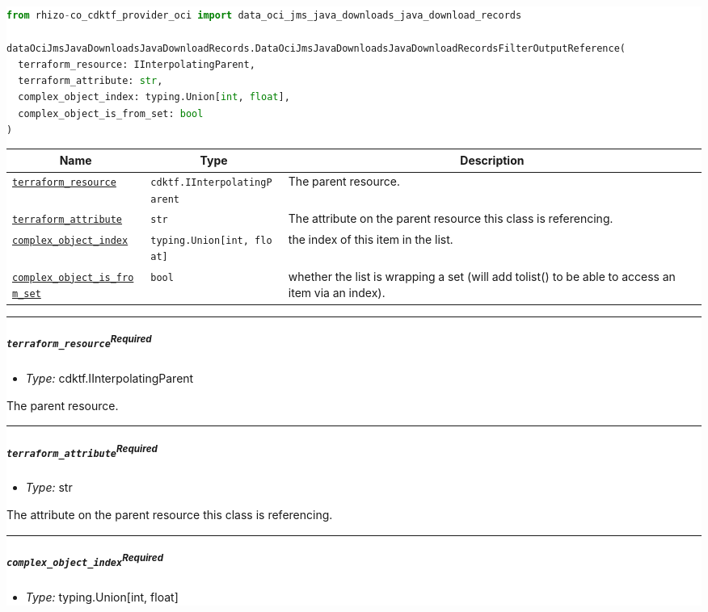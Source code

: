 ```python
from rhizo-co_cdktf_provider_oci import data_oci_jms_java_downloads_java_download_records

dataOciJmsJavaDownloadsJavaDownloadRecords.DataOciJmsJavaDownloadsJavaDownloadRecordsFilterOutputReference(
  terraform_resource: IInterpolatingParent,
  terraform_attribute: str,
  complex_object_index: typing.Union[int, float],
  complex_object_is_from_set: bool
)
```

| **Name** | **Type** | **Description** |
| --- | --- | --- |
| <code><a href="#rhizo-co-terraform-provider-oci.dataOciJmsJavaDownloadsJavaDownloadRecords.DataOciJmsJavaDownloadsJavaDownloadRecordsFilterOutputReference.Initializer.parameter.terraformResource">terraform_resource</a></code> | <code>cdktf.IInterpolatingParent</code> | The parent resource. |
| <code><a href="#rhizo-co-terraform-provider-oci.dataOciJmsJavaDownloadsJavaDownloadRecords.DataOciJmsJavaDownloadsJavaDownloadRecordsFilterOutputReference.Initializer.parameter.terraformAttribute">terraform_attribute</a></code> | <code>str</code> | The attribute on the parent resource this class is referencing. |
| <code><a href="#rhizo-co-terraform-provider-oci.dataOciJmsJavaDownloadsJavaDownloadRecords.DataOciJmsJavaDownloadsJavaDownloadRecordsFilterOutputReference.Initializer.parameter.complexObjectIndex">complex_object_index</a></code> | <code>typing.Union[int, float]</code> | the index of this item in the list. |
| <code><a href="#rhizo-co-terraform-provider-oci.dataOciJmsJavaDownloadsJavaDownloadRecords.DataOciJmsJavaDownloadsJavaDownloadRecordsFilterOutputReference.Initializer.parameter.complexObjectIsFromSet">complex_object_is_from_set</a></code> | <code>bool</code> | whether the list is wrapping a set (will add tolist() to be able to access an item via an index). |

---

##### `terraform_resource`<sup>Required</sup> <a name="terraform_resource" id="rhizo-co-terraform-provider-oci.dataOciJmsJavaDownloadsJavaDownloadRecords.DataOciJmsJavaDownloadsJavaDownloadRecordsFilterOutputReference.Initializer.parameter.terraformResource"></a>

- *Type:* cdktf.IInterpolatingParent

The parent resource.

---

##### `terraform_attribute`<sup>Required</sup> <a name="terraform_attribute" id="rhizo-co-terraform-provider-oci.dataOciJmsJavaDownloadsJavaDownloadRecords.DataOciJmsJavaDownloadsJavaDownloadRecordsFilterOutputReference.Initializer.parameter.terraformAttribute"></a>

- *Type:* str

The attribute on the parent resource this class is referencing.

---

##### `complex_object_index`<sup>Required</sup> <a name="complex_object_index" id="rhizo-co-terraform-provider-oci.dataOciJmsJavaDownloadsJavaDownloadRecords.DataOciJmsJavaDownloadsJavaDownloadRecordsFilterOutputReference.Initializer.parameter.complexObjectIndex"></a>

- *Type:* typing.Union[int, float]
